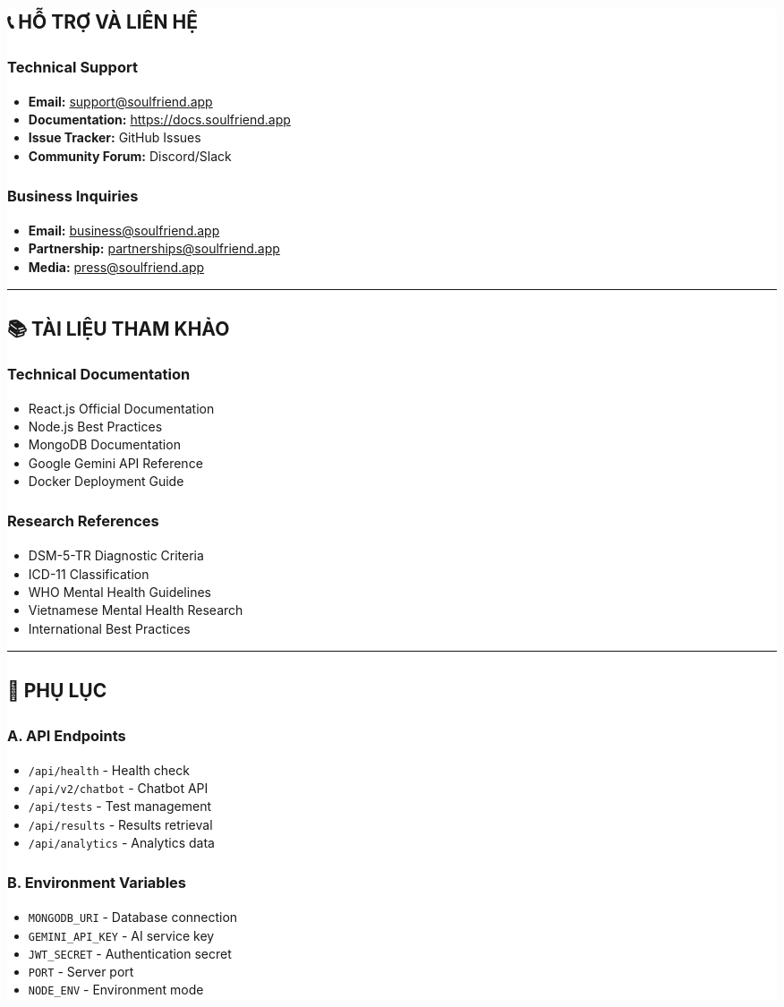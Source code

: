 
## 📞 **HỖ TRỢ VÀ LIÊN HỆ**

### **Technical Support**
- **Email:** support@soulfriend.app
- **Documentation:** https://docs.soulfriend.app
- **Issue Tracker:** GitHub Issues
- **Community Forum:** Discord/Slack

### **Business Inquiries**
- **Email:** business@soulfriend.app
- **Partnership:** partnerships@soulfriend.app
- **Media:** press@soulfriend.app

---

## 📚 **TÀI LIỆU THAM KHẢO**

### **Technical Documentation**
- React.js Official Documentation
- Node.js Best Practices
- MongoDB Documentation
- Google Gemini API Reference
- Docker Deployment Guide

### **Research References**
- DSM-5-TR Diagnostic Criteria
- ICD-11 Classification
- WHO Mental Health Guidelines
- Vietnamese Mental Health Research
- International Best Practices

---

## 📄 **PHỤ LỤC**

### **A. API Endpoints**
- `/api/health` - Health check
- `/api/v2/chatbot` - Chatbot API
- `/api/tests` - Test management
- `/api/results` - Results retrieval
- `/api/analytics` - Analytics data

### **B. Environment Variables**
- `MONGODB_URI` - Database connection
- `GEMINI_API_KEY` - AI service key
- `JWT_SECRET` - Authentication secret
- `PORT` - Server port
- `NODE_ENV` - Environment mode
